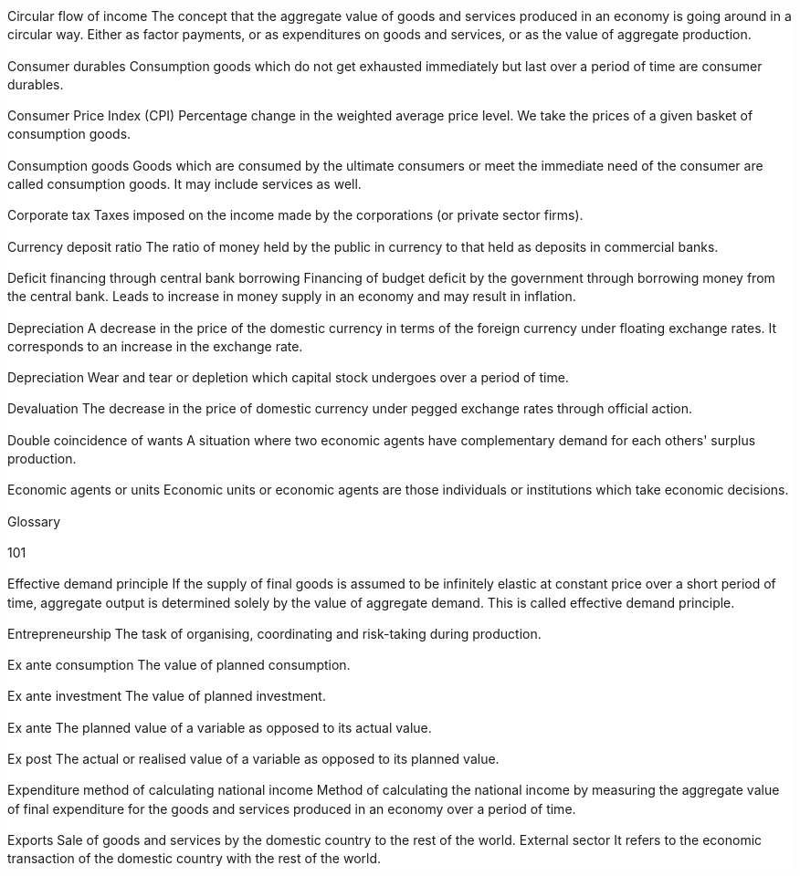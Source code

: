 Circular flow of income The concept that the aggregate value of goods and services produced in an economy is going around in a circular way. Either as factor payments, or as expenditures on goods and services, or as the value of aggregate production.

Consumer durables Consumption goods which do not get exhausted immediately but last over a period of time are consumer durables.

Consumer Price Index (CPI) Percentage change in the weighted average price level. We take the prices of a given basket of consumption goods.

Consumption goods Goods which are consumed by the ultimate consumers or meet the immediate need of the consumer are called consumption goods. It may include services as well.

Corporate tax Taxes imposed on the income made by the corporations (or private sector firms).

Currency deposit ratio The ratio of money held by the public in currency to that held as deposits in commercial banks.

Deficit financing through central bank borrowing Financing of budget deficit by the government through borrowing money from the central bank. Leads to increase in money supply in an economy and may result in inflation.

Depreciation A decrease in the price of the domestic currency in terms of the foreign currency under floating exchange rates. It corresponds to an increase in the exchange rate.

Depreciation Wear and tear or depletion which capital stock undergoes over a period of time.

Devaluation The decrease in the price of domestic currency under pegged exchange rates through official action.

Double coincidence of wants A situation where two economic agents have complementary demand for each others' surplus production.

Economic agents or units Economic units or economic agents are those individuals or institutions which take economic decisions.

Glossary

101

Effective demand principle If the supply of final goods is assumed to be infinitely elastic at constant price over a short period of time, aggregate output is determined solely by the value of aggregate demand. This is called effective demand principle.

Entrepreneurship The task of organising, coordinating and risk-taking during production.

Ex ante consumption The value of planned consumption.

Ex ante investment The value of planned investment.

Ex ante The planned value of a variable as opposed to its actual value.

Ex post The actual or realised value of a variable as opposed to its planned value.

Expenditure method of calculating national income Method of calculating the national income by measuring the aggregate value of final expenditure for the goods and services produced in an economy over a period of time.

Exports Sale of goods and services by the domestic country to the rest of the world. External sector It refers to the economic transaction of the domestic country with the rest of the world.
